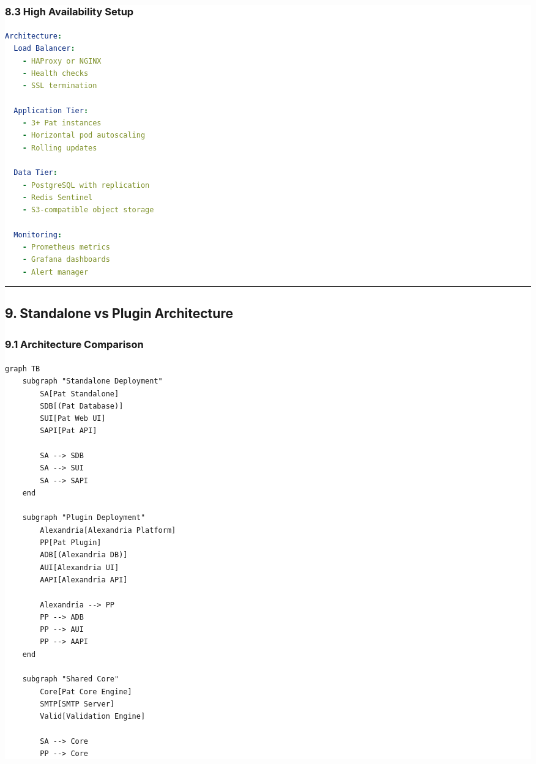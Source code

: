 ### 8.3 High Availability Setup

```yaml
Architecture:
  Load Balancer:
    - HAProxy or NGINX
    - Health checks
    - SSL termination
    
  Application Tier:
    - 3+ Pat instances
    - Horizontal pod autoscaling
    - Rolling updates
    
  Data Tier:
    - PostgreSQL with replication
    - Redis Sentinel
    - S3-compatible object storage
    
  Monitoring:
    - Prometheus metrics
    - Grafana dashboards
    - Alert manager
```

---

## 9. Standalone vs Plugin Architecture

### 9.1 Architecture Comparison

```mermaid
graph TB
    subgraph "Standalone Deployment"
        SA[Pat Standalone]
        SDB[(Pat Database)]
        SUI[Pat Web UI]
        SAPI[Pat API]
        
        SA --> SDB
        SA --> SUI
        SA --> SAPI
    end
    
    subgraph "Plugin Deployment"
        Alexandria[Alexandria Platform]
        PP[Pat Plugin]
        ADB[(Alexandria DB)]
        AUI[Alexandria UI]
        AAPI[Alexandria API]
        
        Alexandria --> PP
        PP --> ADB
        PP --> AUI
        PP --> AAPI
    end
    
    subgraph "Shared Core"
        Core[Pat Core Engine]
        SMTP[SMTP Server]
        Valid[Validation Engine]
        
        SA --> Core
        PP --> Core
```